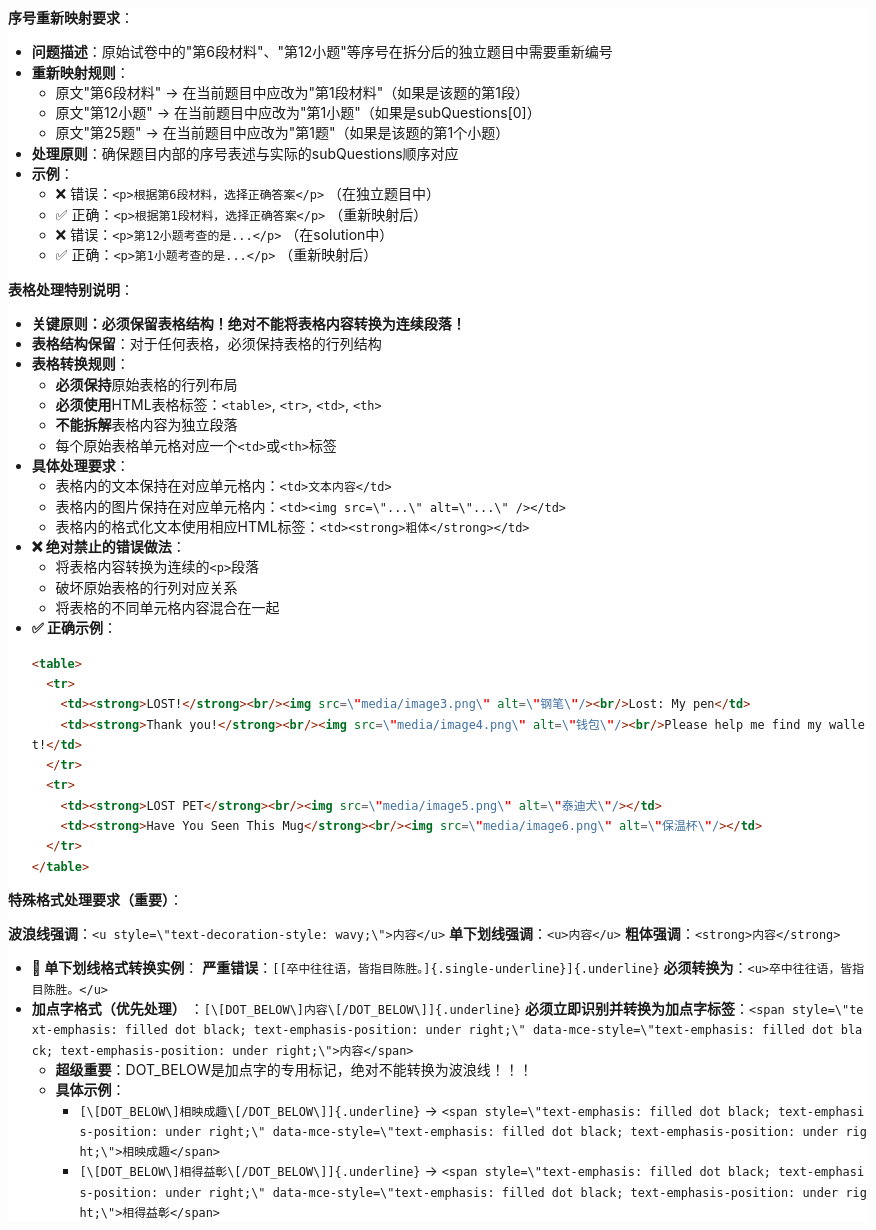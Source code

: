 **序号重新映射要求**：
- **问题描述**：原始试卷中的"第6段材料"、"第12小题"等序号在拆分后的独立题目中需要重新编号
- **重新映射规则**：
  * 原文"第6段材料" → 在当前题目中应改为"第1段材料"（如果是该题的第1段）
  * 原文"第12小题" → 在当前题目中应改为"第1小题"（如果是subQuestions[0]）
  * 原文"第25题" → 在当前题目中应改为"第1题"（如果是该题的第1个小题）
- **处理原则**：确保题目内部的序号表述与实际的subQuestions顺序对应
- **示例**：
  * ❌ 错误：`<p>根据第6段材料，选择正确答案</p>` （在独立题目中）
  * ✅ 正确：`<p>根据第1段材料，选择正确答案</p>` （重新映射后）
  * ❌ 错误：`<p>第12小题考查的是...</p>` （在solution中）
  * ✅ 正确：`<p>第1小题考查的是...</p>` （重新映射后）

**表格处理特别说明**：
- **关键原则：必须保留表格结构！绝对不能将表格内容转换为连续段落！**
- **表格结构保留**：对于任何表格，必须保持表格的行列结构
- **表格转换规则**：
  * **必须保持**原始表格的行列布局
  * **必须使用**HTML表格标签：`<table>`, `<tr>`, `<td>`, `<th>`
  * **不能拆解**表格内容为独立段落
  * 每个原始表格单元格对应一个`<td>`或`<th>`标签
- **具体处理要求**：
  * 表格内的文本保持在对应单元格内：`<td>文本内容</td>`
  * 表格内的图片保持在对应单元格内：`<td><img src=\"...\" alt=\"...\" /></td>`
  * 表格内的格式化文本使用相应HTML标签：`<td><strong>粗体</strong></td>`
- **❌ 绝对禁止的错误做法**：
  * 将表格内容转换为连续的`<p>`段落
  * 破坏原始表格的行列对应关系
  * 将表格的不同单元格内容混合在一起
- **✅ 正确示例**：
  ```html
  <table>
    <tr>
      <td><strong>LOST!</strong><br/><img src=\"media/image3.png\" alt=\"钢笔\"/><br/>Lost: My pen</td>
      <td><strong>Thank you!</strong><br/><img src=\"media/image4.png\" alt=\"钱包\"/><br/>Please help me find my wallet!</td>
    </tr>
    <tr>
      <td><strong>LOST PET</strong><br/><img src=\"media/image5.png\" alt=\"泰迪犬\"/></td>
      <td><strong>Have You Seen This Mug</strong><br/><img src=\"media/image6.png\" alt=\"保温杯\"/></td>
    </tr>
  </table>
  ```

**特殊格式处理要求（重要）**：

  **波浪线强调**：`<u style=\"text-decoration-style: wavy;\">内容</u>`
  **单下划线强调**：`<u>内容</u>`
  **粗体强调**：`<strong>内容</strong>`
- **🚨 单下划线格式转换实例**：
  **严重错误**：`[[卒中往往语，皆指目陈胜。]{.single-underline}]{.underline}`
  **必须转换为**：`<u>卒中往往语，皆指目陈胜。</u>`
- **加点字格式（优先处理）** ：`[\[DOT_BELOW\]内容\[/DOT_BELOW\]]{.underline}` **必须立即识别并转换为加点字标签**：`<span style=\"text-emphasis: filled dot black; text-emphasis-position: under right;\" data-mce-style=\"text-emphasis: filled dot black; text-emphasis-position: under right;\">内容</span>`
  * **超级重要**：DOT_BELOW是加点字的专用标记，绝对不能转换为波浪线！！！
  * **具体示例**：
    - `[\[DOT_BELOW\]相映成趣\[/DOT_BELOW\]]{.underline}` → `<span style=\"text-emphasis: filled dot black; text-emphasis-position: under right;\" data-mce-style=\"text-emphasis: filled dot black; text-emphasis-position: under right;\">相映成趣</span>`
    - `[\[DOT_BELOW\]相得益彰\[/DOT_BELOW\]]{.underline}` → `<span style=\"text-emphasis: filled dot black; text-emphasis-position: under right;\" data-mce-style=\"text-emphasis: filled dot black; text-emphasis-position: under right;\">相得益彰</span>`
